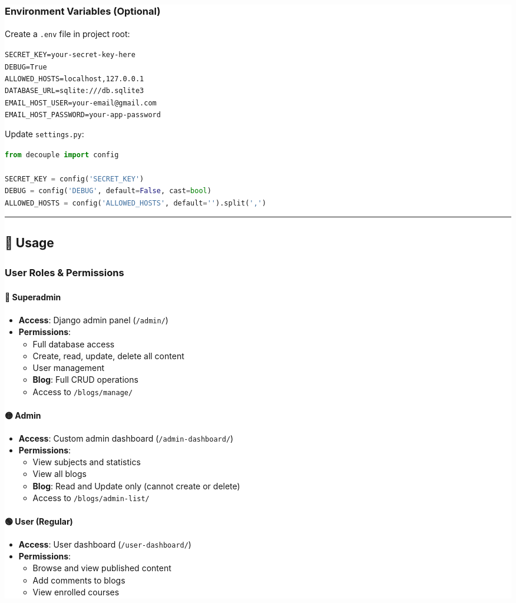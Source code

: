 ### Environment Variables (Optional)

Create a `.env` file in project root:

```env
SECRET_KEY=your-secret-key-here
DEBUG=True
ALLOWED_HOSTS=localhost,127.0.0.1
DATABASE_URL=sqlite:///db.sqlite3
EMAIL_HOST_USER=your-email@gmail.com
EMAIL_HOST_PASSWORD=your-app-password
```

Update `settings.py`:

```python
from decouple import config

SECRET_KEY = config('SECRET_KEY')
DEBUG = config('DEBUG', default=False, cast=bool)
ALLOWED_HOSTS = config('ALLOWED_HOSTS', default='').split(',')
```

---

## 📖 Usage

### User Roles & Permissions

#### 🔴 Superadmin
- **Access**: Django admin panel (`/admin/`)
- **Permissions**:
  - Full database access
  - Create, read, update, delete all content
  - User management
  - **Blog**: Full CRUD operations
  - Access to `/blogs/manage/`

#### 🟡 Admin
- **Access**: Custom admin dashboard (`/admin-dashboard/`)
- **Permissions**:
  - View subjects and statistics
  - View all blogs
  - **Blog**: Read and Update only (cannot create or delete)
  - Access to `/blogs/admin-list/`

#### 🟢 User (Regular)
- **Access**: User dashboard (`/user-dashboard/`)
- **Permissions**:
  - Browse and view published content
  - Add comments to blogs
  - View enrolled courses
